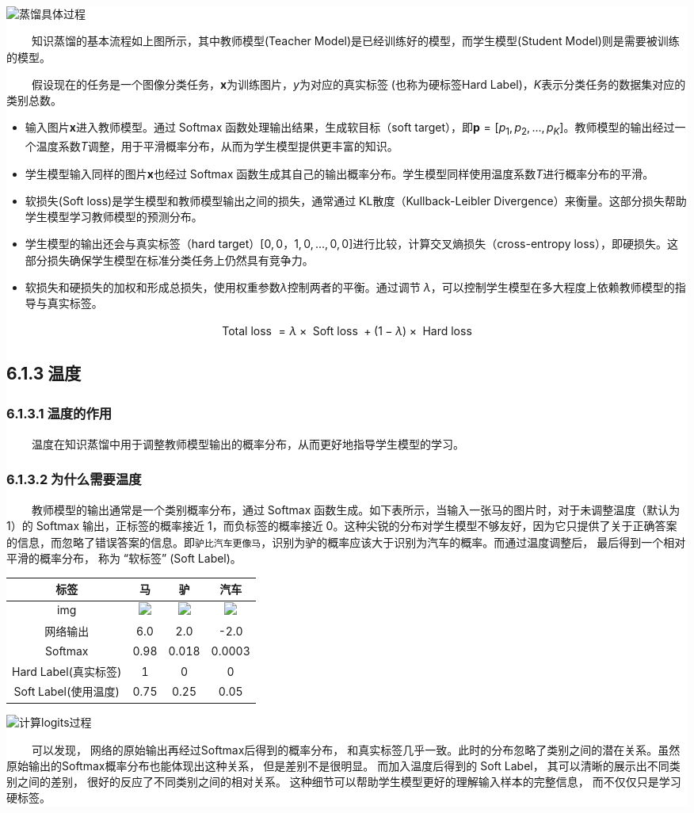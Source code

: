 
![蒸馏具体过程](images/kd_detail.png)


&emsp;&emsp; 知识蒸馏的基本流程如上图所示，其中教师模型(Teacher Model)是已经训练好的模型，而学生模型(Student Model)则是需要被训练的模型。


&emsp;&emsp; 假设现在的任务是一个图像分类任务，$\mathbf x$为训练图片，$y$为对应的真实标签 (也称为硬标签Hard Label)，$K$表示分类任务的数据集对应的类别总数。
- 输入图片$\mathbf{x}$进入教师模型。通过 Softmax 函数处理输出结果，生成软目标（soft target），即$\mathbf{p} = [p_1, p_2, ..., p_K]$。教师模型的输出经过一个温度系数$T$调整，用于平滑概率分布，从而为学生模型提供更丰富的知识。

- 学生模型输入同样的图片$\mathbf{x}$也经过 Softmax 函数生成其自己的输出概率分布。学生模型同样使用温度系数$T$进行概率分布的平滑。

- 软损失(Soft loss)是学生模型和教师模型输出之间的损失，通常通过 KL散度（Kullback-Leibler Divergence）来衡量。这部分损失帮助学生模型学习教师模型的预测分布。

- 学生模型的输出还会与真实标签（hard target）$[0, 0， 1, 0, ..., 0, 0]$进行比较，计算交叉熵损失（cross-entropy loss），即硬损失。这部分损失确保学生模型在标准分类任务上仍然具有竞争力。

- 软损失和硬损失的加权和形成总损失，使用权重参数$\lambda$控制两者的平衡。通过调节 $\lambda$，可以控制学生模型在多大程度上依赖教师模型的指导与真实标签。

$$
\text { Total loss }=\lambda \times \text { Soft loss }+(1-\lambda) \times \text { Hard loss }
$$

## 6.1.3 温度


### 6.1.3.1 温度的作用


&emsp;&emsp; 温度在知识蒸馏中用于调整教师模型输出的概率分布，从而更好地指导学生模型的学习。


### 6.1.3.2 为什么需要温度

&emsp;&emsp; 教师模型的输出通常是一个类别概率分布，通过 Softmax 函数生成。如下表所示，当输入一张马的图片时，对于未调整温度（默认为1）的 Softmax 输出，正标签的概率接近 1，而负标签的概率接近 0。这种尖锐的分布对学生模型不够友好，因为它只提供了关于正确答案的信息，而忽略了错误答案的信息。即`驴比汽车更像马`，识别为驴的概率应该大于识别为汽车的概率。而通过温度调整后， 最后得到一个相对平滑的概率分布， 称为 “软标签” (Soft Label)。


|        标签    | 马   |  驴  | 汽车 |
| :--------: | :--: | :--: | :--: |
|img| ![](images/2-1-horse.webp) | ![](images/2-1-donkey.webp)| ![](images/2-1-car.jpg)|
| 网络输出 | 6.0 | 2.0 | -2.0 |
| Softmax | 0.98 | 0.018 | 0.0003 |
| Hard Label(真实标签) | 1    |  0   |  0   |
| Soft Label(使用温度) | 0.75 | 0.25 | 0.05  |

![计算logits过程](images/logits.png)

&emsp;&emsp; 可以发现， 网络的原始输出再经过Softmax后得到的概率分布， 和真实标签几乎一致。此时的分布忽略了类别之间的潜在关系。虽然原始输出的Softmax概率分布也能体现出这种关系， 但是差别不是很明显。 而加入温度后得到的 Soft Label， 其可以清晰的展示出不同类别之间的差别， 很好的反应了不同类别之间的相对关系。 这种细节可以帮助学生模型更好的理解输入样本的完整信息， 而不仅仅只是学习硬标签。
